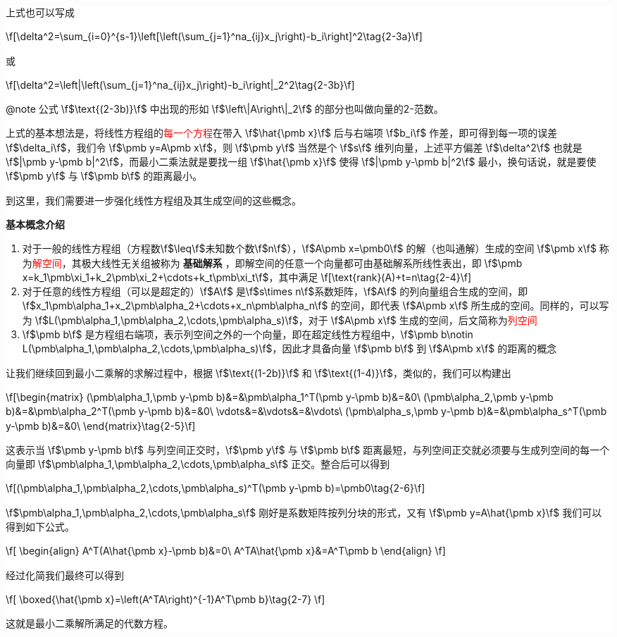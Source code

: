 上式也可以写成

\f[\delta^2=\sum_{i=0}^{s-1}\left[\left(\sum_{j=1}^na_{ij}x_j\right)-b_i\right]^2\tag{2-3a}\f]

或

\f[\delta^2=\left\|\left(\sum_{j=1}^na_{ij}x_j\right)-b_i\right\|_2^2\tag{2-3b}\f]

@note 公式 \f$\text{(2-3b)}\f$ 中出现的形如 \f$\left\|A\right\|_2\f$ 的部分也叫做向量的2-范数。

上式的基本想法是，将线性方程组的<span style="color: red">每一个方程</span>在带入 \f$\hat{\pmb x}\f$ 后与右端项 \f$b_i\f$ 作差，即可得到每一项的误差 \f$\delta_i\f$，我们令 \f$\pmb y=A\pmb x\f$，则 \f$\pmb y\f$ 当然是个 \f$s\f$ 维列向量，上述平方偏差 \f$\delta^2\f$ 也就是 \f$|\pmb y-\pmb b|^2\f$，而最小二乘法就是要找一组 \f$\hat{\pmb x}\f$ 使得 \f$|\pmb y-\pmb b|^2\f$ 最小，换句话说，就是要使 \f$\pmb y\f$ 与 \f$\pmb b\f$ 的距离最小。

到这里，我们需要进一步强化线性方程组及其生成空间的这些概念。

**基本概念介绍**

1. 对于一般的线性方程组（方程数\f$\leq\f$未知数个数\f$n\f$），\f$A\pmb x=\pmb0\f$ 的解（也叫通解）生成的空间 \f$\pmb x\f$ 称为<span style="color: red">解空间</span>，其极大线性无关组被称为 **基础解系** ，即解空间的任意一个向量都可由基础解系所线性表出，即 \f$\pmb x=k_1\pmb\xi_1+k_2\pmb\xi_2+\cdots+k_t\pmb\xi_t\f$，其中满足 \f[\text{rank}(A)+t=n\tag{2-4}\f]
2. 对于任意的线性方程组（可以是超定的）\f$A\f$ 是\f$s\times n\f$系数矩阵，\f$A\f$ 的列向量组合生成的空间，即 \f$x_1\pmb\alpha_1+x_2\pmb\alpha_2+\cdots+x_n\pmb\alpha_n\f$ 的空间，即代表 \f$A\pmb x\f$ 所生成的空间。同样的，可以写为 \f$L(\pmb\alpha_1,\pmb\alpha_2,\cdots,\pmb\alpha_s)\f$，对于 \f$A\pmb x\f$ 生成的空间，后文简称为<span style="color: red">列空间</span>
3. \f$\pmb b\f$ 是方程组右端项，表示列空间之外的一个向量，即在超定线性方程组中，\f$\pmb b\notin L(\pmb\alpha_1,\pmb\alpha_2,\cdots,\pmb\alpha_s)\f$，因此才具备向量 \f$\pmb b\f$ 到 \f$A\pmb x\f$ 的距离的概念

让我们继续回到最小二乘解的求解过程中，根据 \f$\text{(1-2b)}\f$ 和 \f$\text{(1-4)}\f$，类似的，我们可以构建出

\f[\begin{matrix}
(\pmb\alpha_1,\pmb y-\pmb b)&=&\pmb\alpha_1^T(\pmb y-\pmb b)&=&0\\
(\pmb\alpha_2,\pmb y-\pmb b)&=&\pmb\alpha_2^T(\pmb y-\pmb b)&=&0\\
\vdots&=&\vdots&=&\vdots\\
(\pmb\alpha_s,\pmb y-\pmb b)&=&\pmb\alpha_s^T(\pmb y-\pmb b)&=&0\\
\end{matrix}\tag{2-5}\f]

这表示当 \f$\pmb y-\pmb b\f$ 与列空间正交时，\f$\pmb y\f$ 与 \f$\pmb b\f$ 距离最短，与列空间正交就必须要与生成列空间的每一个向量即 \f$\pmb\alpha_1,\pmb\alpha_2,\cdots,\pmb\alpha_s\f$ 正交。整合后可以得到

\f[(\pmb\alpha_1,\pmb\alpha_2,\cdots,\pmb\alpha_s)^T(\pmb y-\pmb b)=\pmb0\tag{2-6}\f]

\f$\pmb\alpha_1,\pmb\alpha_2,\cdots,\pmb\alpha_s\f$ 刚好是系数矩阵按列分块的形式，又有 \f$\pmb y=A\hat{\pmb x}\f$ 我们可以得到如下公式。

\f[
\begin{align}
A^T(A\hat{\pmb x}-\pmb b)&=0\\
A^TA\hat{\pmb x}&=A^T\pmb b
\end{align}
\f]

经过化简我们最终可以得到

\f[
\boxed{\hat{\pmb x}=\left(A^TA\right)^{-1}A^T\pmb b}\tag{2-7}
\f]

这就是最小二乘解所满足的代数方程。
